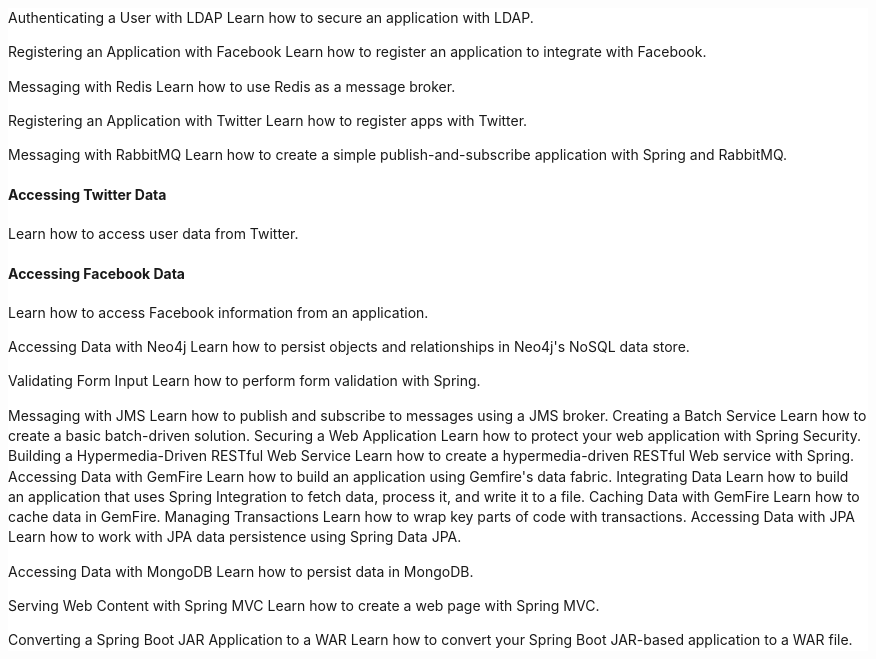 Authenticating a User with LDAP
Learn how to secure an application with LDAP.

Registering an Application with Facebook
Learn how to register an application to integrate with Facebook.

Messaging with Redis
Learn how to use Redis as a message broker.

Registering an Application with Twitter
Learn how to register apps with Twitter.

Messaging with RabbitMQ
Learn how to create a simple publish-and-subscribe application with Spring and RabbitMQ.

#### Accessing Twitter Data
Learn how to access user data from Twitter.

#### Accessing Facebook Data
Learn how to access Facebook information from an application.

Accessing Data with Neo4j
Learn how to persist objects and relationships in Neo4j's NoSQL data store.

Validating Form Input
Learn how to perform form validation with Spring.

Messaging with JMS
Learn how to publish and subscribe to messages using a JMS broker.
Creating a Batch Service
Learn how to create a basic batch-driven solution.
Securing a Web Application
Learn how to protect your web application with Spring Security.
Building a Hypermedia-Driven RESTful Web Service
Learn how to create a hypermedia-driven RESTful Web service with Spring.
Accessing Data with GemFire
Learn how to build an application using Gemfire's data fabric.
Integrating Data
Learn how to build an application that uses Spring Integration to fetch data, process it, and write it to a file.
Caching Data with GemFire
Learn how to cache data in GemFire.
Managing Transactions
Learn how to wrap key parts of code with transactions.
Accessing Data with JPA
Learn how to work with JPA data persistence using Spring Data JPA.

Accessing Data with MongoDB
Learn how to persist data in MongoDB.

Serving Web Content with Spring MVC
Learn how to create a web page with Spring MVC.

Converting a Spring Boot JAR Application to a WAR
Learn how to convert your Spring Boot JAR-based application to a WAR file.
